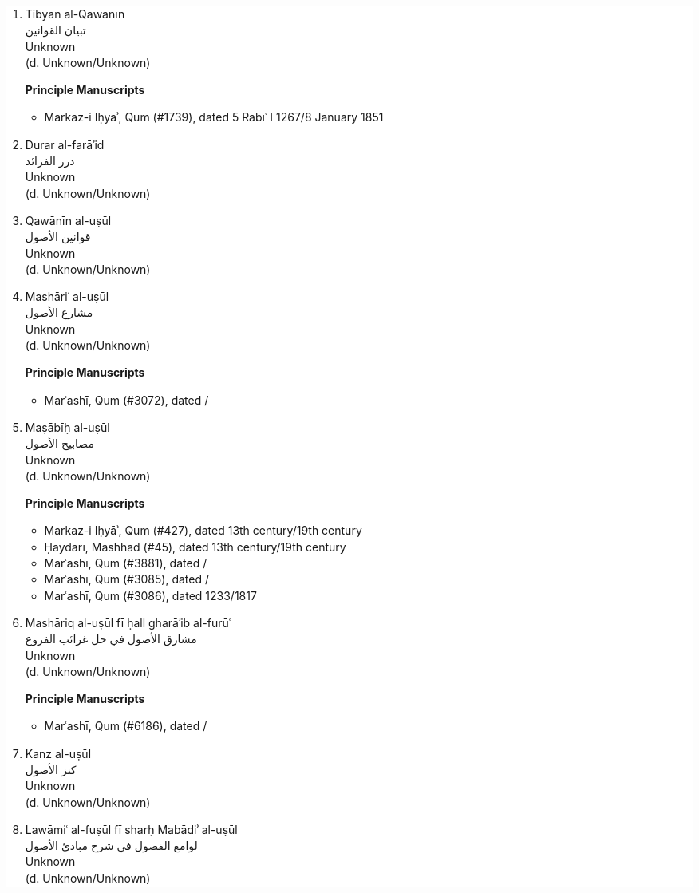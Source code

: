 1. Tibyān al-Qawānīn  
   تبيان القوانين  
   Unknown  
   (d. Unknown/Unknown)

   **Principle Manuscripts**
    * Markaz-i Iḥyāʾ, Qum (#1739), dated 5 Rabīʿ I 1267/8 January 1851

1. Durar al-farāʾid  
   درر الفرائد  
   Unknown  
   (d. Unknown/Unknown)

1. Qawānīn al-uṣūl  
   قوانين الأصول  
   Unknown  
   (d. Unknown/Unknown)

1. Mashāriʿ al-uṣūl  
   مشارع الأصول  
   Unknown  
   (d. Unknown/Unknown)

   **Principle Manuscripts**
    * Marʿashī, Qum (#3072), dated /

1. Maṣābīḥ al-uṣūl  
   مصابيح الأصول  
   Unknown  
   (d. Unknown/Unknown)

   **Principle Manuscripts**
    * Markaz-i Iḥyāʾ, Qum (#427), dated 13th century/19th century
    * Ḥaydarī, Mashhad (#45), dated 13th century/19th century
    * Marʿashī, Qum (#3881), dated /
    * Marʿashī, Qum (#3085), dated /
    * Marʿashī, Qum (#3086), dated 1233/1817

1. Mashāriq al-uṣūl fī ḥall gharāʾib al-furūʿ  
   مشارق الأصول في حل غرائب الفروع  
   Unknown  
   (d. Unknown/Unknown)

   **Principle Manuscripts**
    * Marʿashī, Qum (#6186), dated /

1. Kanz al-uṣūl  
   كنز الأصول  
   Unknown  
   (d. Unknown/Unknown)

1. Lawāmiʿ al-fuṣūl fī sharḥ Mabādiʾ al-uṣūl  
   لوامع الفصول في شرح مبادئ الأصول  
   Unknown  
   (d. Unknown/Unknown)
